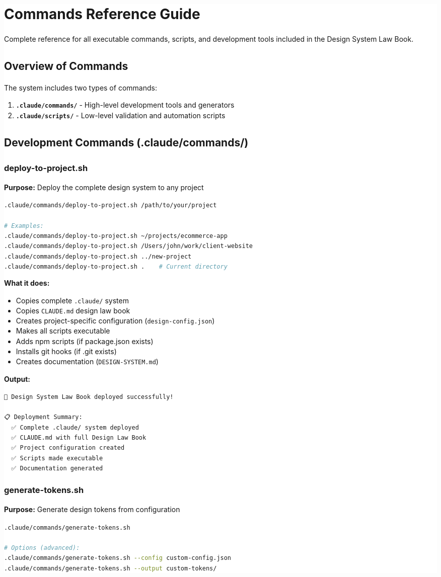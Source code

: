 # Commands Reference Guide

Complete reference for all executable commands, scripts, and development tools included in the Design System Law Book.

## Overview of Commands

The system includes two types of commands:

1. **`.claude/commands/`** - High-level development tools and generators
2. **`.claude/scripts/`** - Low-level validation and automation scripts

## Development Commands (.claude/commands/)

### deploy-to-project.sh
**Purpose:** Deploy the complete design system to any project

```bash
.claude/commands/deploy-to-project.sh /path/to/your/project

# Examples:
.claude/commands/deploy-to-project.sh ~/projects/ecommerce-app
.claude/commands/deploy-to-project.sh /Users/john/work/client-website
.claude/commands/deploy-to-project.sh ../new-project
.claude/commands/deploy-to-project.sh .    # Current directory
```

**What it does:**
- Copies complete `.claude/` system
- Copies `CLAUDE.md` design law book
- Creates project-specific configuration (`design-config.json`)
- Makes all scripts executable
- Adds npm scripts (if package.json exists)
- Installs git hooks (if .git exists)
- Creates documentation (`DESIGN-SYSTEM.md`)

**Output:**
```
🎉 Design System Law Book deployed successfully!

📋 Deployment Summary:
  ✅ Complete .claude/ system deployed
  ✅ CLAUDE.md with full Design Law Book
  ✅ Project configuration created
  ✅ Scripts made executable
  ✅ Documentation generated
```

### generate-tokens.sh
**Purpose:** Generate design tokens from configuration

```bash
.claude/commands/generate-tokens.sh

# Options (advanced):
.claude/commands/generate-tokens.sh --config custom-config.json
.claude/commands/generate-tokens.sh --output custom-tokens/
```
